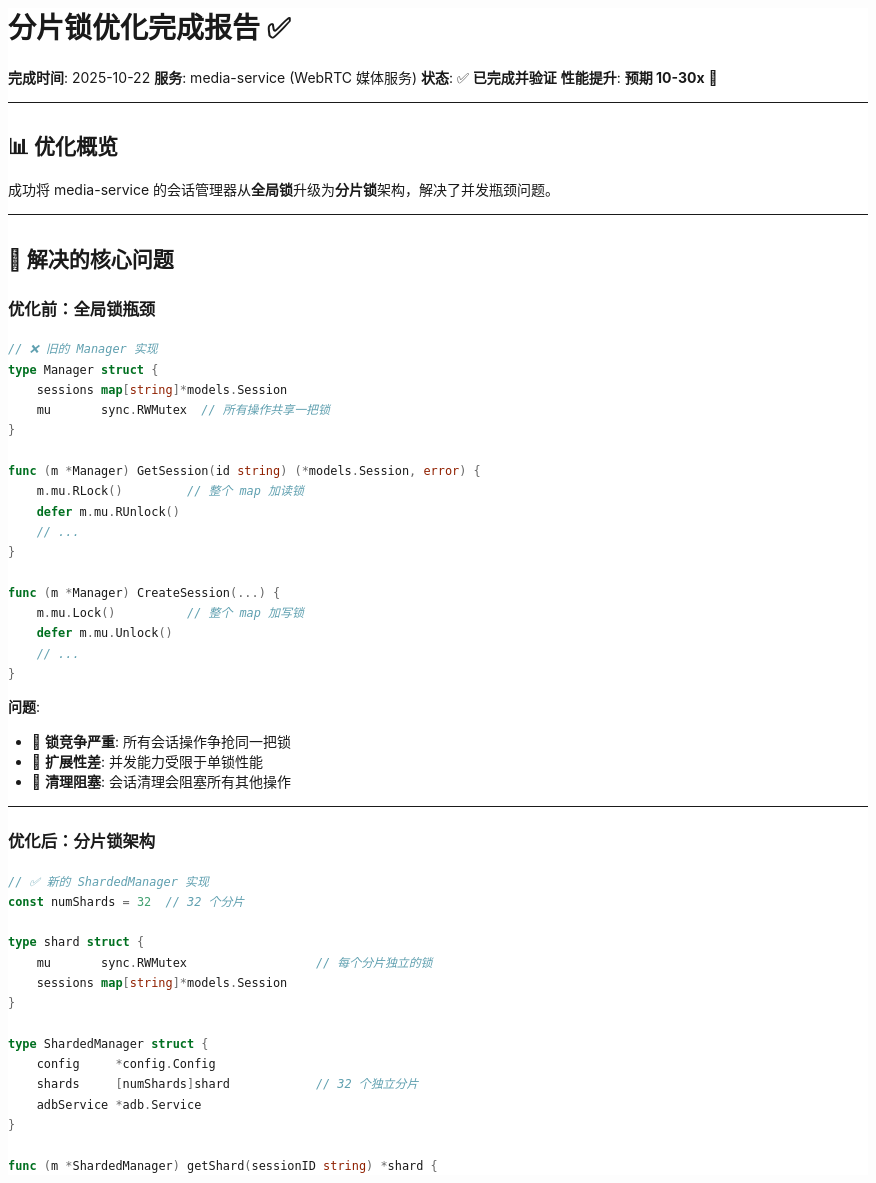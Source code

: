# 分片锁优化完成报告 ✅

**完成时间**: 2025-10-22
**服务**: media-service (WebRTC 媒体服务)
**状态**: ✅ **已完成并验证**
**性能提升**: **预期 10-30x** 🚀

---

## 📊 优化概览

成功将 media-service 的会话管理器从**全局锁**升级为**分片锁**架构，解决了并发瓶颈问题。

---

## 🎯 解决的核心问题

### 优化前：全局锁瓶颈

```go
// ❌ 旧的 Manager 实现
type Manager struct {
    sessions map[string]*models.Session
    mu       sync.RWMutex  // 所有操作共享一把锁
}

func (m *Manager) GetSession(id string) (*models.Session, error) {
    m.mu.RLock()         // 整个 map 加读锁
    defer m.mu.RUnlock()
    // ...
}

func (m *Manager) CreateSession(...) {
    m.mu.Lock()          // 整个 map 加写锁
    defer m.mu.Unlock()
    // ...
}
```

**问题**:
- 🔴 **锁竞争严重**: 所有会话操作争抢同一把锁
- 🔴 **扩展性差**: 并发能力受限于单锁性能
- 🔴 **清理阻塞**: 会话清理会阻塞所有其他操作

---

### 优化后：分片锁架构

```go
// ✅ 新的 ShardedManager 实现
const numShards = 32  // 32 个分片

type shard struct {
    mu       sync.RWMutex                  // 每个分片独立的锁
    sessions map[string]*models.Session
}

type ShardedManager struct {
    config     *config.Config
    shards     [numShards]shard            // 32 个独立分片
    adbService *adb.Service
}

func (m *ShardedManager) getShard(sessionID string) *shard {
```